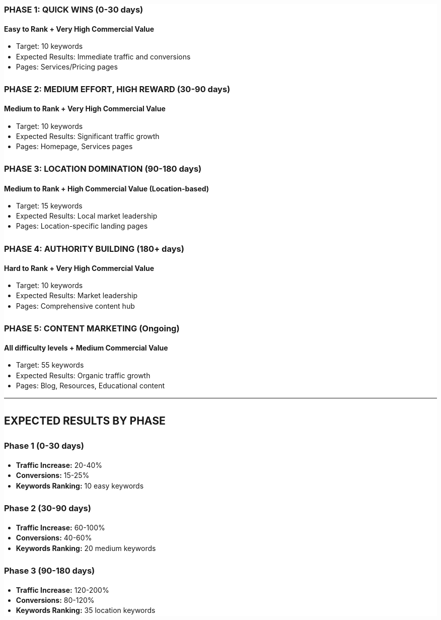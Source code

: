 ### **PHASE 1: QUICK WINS (0-30 days)**
**Easy to Rank + Very High Commercial Value**
- Target: 10 keywords
- Expected Results: Immediate traffic and conversions
- Pages: Services/Pricing pages

### **PHASE 2: MEDIUM EFFORT, HIGH REWARD (30-90 days)**
**Medium to Rank + Very High Commercial Value**
- Target: 10 keywords
- Expected Results: Significant traffic growth
- Pages: Homepage, Services pages

### **PHASE 3: LOCATION DOMINATION (90-180 days)**
**Medium to Rank + High Commercial Value (Location-based)**
- Target: 15 keywords
- Expected Results: Local market leadership
- Pages: Location-specific landing pages

### **PHASE 4: AUTHORITY BUILDING (180+ days)**
**Hard to Rank + Very High Commercial Value**
- Target: 10 keywords
- Expected Results: Market leadership
- Pages: Comprehensive content hub

### **PHASE 5: CONTENT MARKETING (Ongoing)**
**All difficulty levels + Medium Commercial Value**
- Target: 55 keywords
- Expected Results: Organic traffic growth
- Pages: Blog, Resources, Educational content

---

## EXPECTED RESULTS BY PHASE

### **Phase 1 (0-30 days)**
- **Traffic Increase:** 20-40%
- **Conversions:** 15-25%
- **Keywords Ranking:** 10 easy keywords

### **Phase 2 (30-90 days)**
- **Traffic Increase:** 60-100%
- **Conversions:** 40-60%
- **Keywords Ranking:** 20 medium keywords

### **Phase 3 (90-180 days)**
- **Traffic Increase:** 120-200%
- **Conversions:** 80-120%
- **Keywords Ranking:** 35 location keywords

